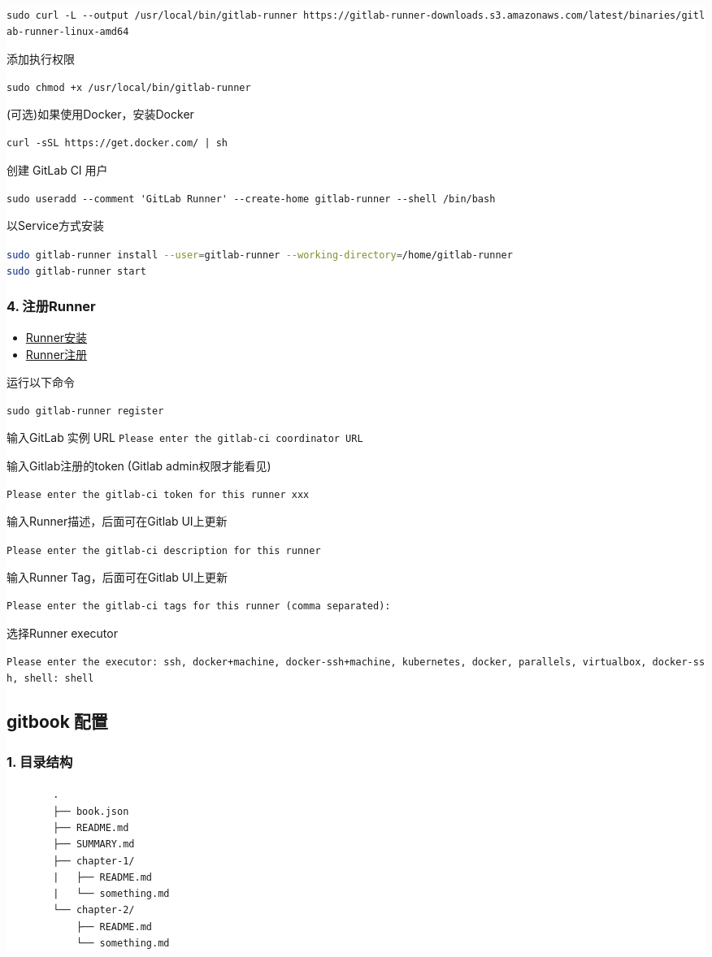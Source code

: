 `sudo curl -L --output /usr/local/bin/gitlab-runner https://gitlab-runner-downloads.s3.amazonaws.com/latest/binaries/gitlab-runner-linux-amd64`

添加执行权限

`sudo chmod +x /usr/local/bin/gitlab-runner`

(可选)如果使用Docker，安装Docker

`curl -sSL https://get.docker.com/ | sh`

创建 GitLab CI 用户

`sudo useradd --comment 'GitLab Runner' --create-home gitlab-runner --shell /bin/bash`

以Service方式安装

```bash
sudo gitlab-runner install --user=gitlab-runner --working-directory=/home/gitlab-runner
sudo gitlab-runner start
```

### 4. 注册Runner

- [Runner安装](https://docs.gitlab.com/runner/install/linux-manually.html)    
- [Runner注册](https://docs.gitlab.com/runner/register/index.html)

运行以下命令

`sudo gitlab-runner register`

输入GitLab 实例 URL `Please enter the gitlab-ci coordinator URL`

输入Gitlab注册的token (Gitlab admin权限才能看见)

`Please enter the gitlab-ci token for this runner
    xxx`

输入Runner描述，后面可在Gitlab UI上更新

`Please enter the gitlab-ci description for this runner`

输入Runner Tag，后面可在Gitlab UI上更新

`Please enter the gitlab-ci tags for this runner (comma separated):`

选择Runner executor

 `Please enter the executor: ssh, docker+machine, docker-ssh+machine, kubernetes, docker, parallels, virtualbox, docker-ssh, shell:
    shell`

## gitbook 配置

### 1. 目录结构

```text
        .
        ├── book.json
        ├── README.md
        ├── SUMMARY.md
        ├── chapter-1/
        |   ├── README.md
        |   └── something.md
        └── chapter-2/
            ├── README.md
            └── something.md
```

